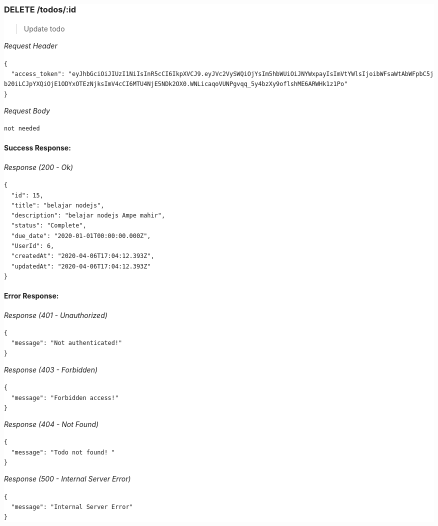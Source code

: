 

### DELETE /todos/:id

> Update todo

_Request Header_
```
{
  "access_token": "eyJhbGciOiJIUzI1NiIsInR5cCI6IkpXVCJ9.eyJVc2VySWQiOjYsIm5hbWUiOiJNYWxpayIsImVtYWlsIjoibWFsaWtAbWFpbC5jb20iLCJpYXQiOjE1ODYxOTEzNjksImV4cCI6MTU4NjE5NDk2OX0.WNLicaqoVUNPgvqq_5y4bzXy9oflshME6ARWHk1z1Po"
}
```

_Request Body_
```
not needed
```

#### Success Response: ####
_Response (200 - Ok)_
```
{
  "id": 15,
  "title": "belajar nodejs",
  "description": "belajar nodejs Ampe mahir",
  "status": "Complete",
  "due_date": "2020-01-01T00:00:00.000Z",
  "UserId": 6,
  "createdAt": "2020-04-06T17:04:12.393Z",
  "updatedAt": "2020-04-06T17:04:12.393Z"
}
```

#### Error Response: ####
_Response (401 - Unauthorized)_
```
{
  "message": "Not authenticated!"
}
```
_Response (403 - Forbidden)_
```
{
  "message": "Forbidden access!"
}
```
_Response (404 - Not Found)_
```
{
  "message": "Todo not found! "
}
```
_Response (500 - Internal Server Error)_
```
{
  "message": "Internal Server Error"
}
```
